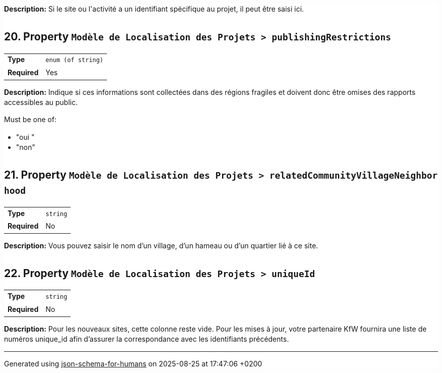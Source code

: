 **Description:** Si le site ou l'activité a un identifiant spécifique au projet, il peut être saisi ici.

## <a name="publishingRestrictions"></a>20. Property `Modèle de Localisation des Projets > publishingRestrictions`

|              |                    |
| ------------ | ------------------ |
| **Type**     | `enum (of string)` |
| **Required** | Yes                |

**Description:** Indique si ces informations sont collectées dans des régions fragiles et doivent donc être omises des rapports accessibles au public.

Must be one of:
* "oui "
* "non"

## <a name="relatedCommunityVillageNeighborhood"></a>21. Property `Modèle de Localisation des Projets > relatedCommunityVillageNeighborhood`

|              |          |
| ------------ | -------- |
| **Type**     | `string` |
| **Required** | No       |

**Description:** Vous pouvez saisir le nom d’un village, d’un hameau ou d’un quartier lié à ce site.

## <a name="uniqueId"></a>22. Property `Modèle de Localisation des Projets > uniqueId`

|              |          |
| ------------ | -------- |
| **Type**     | `string` |
| **Required** | No       |

**Description:** Pour les nouveaux sites, cette colonne reste vide. Pour les mises à jour, votre partenaire KfW fournira une liste de numéros unique_id afin d’assurer la correspondance avec les identifiants précédents.

----------------------------------------------------------------------------------------------------------------------------
Generated using [json-schema-for-humans](https://github.com/coveooss/json-schema-for-humans) on 2025-08-25 at 17:47:06 +0200

